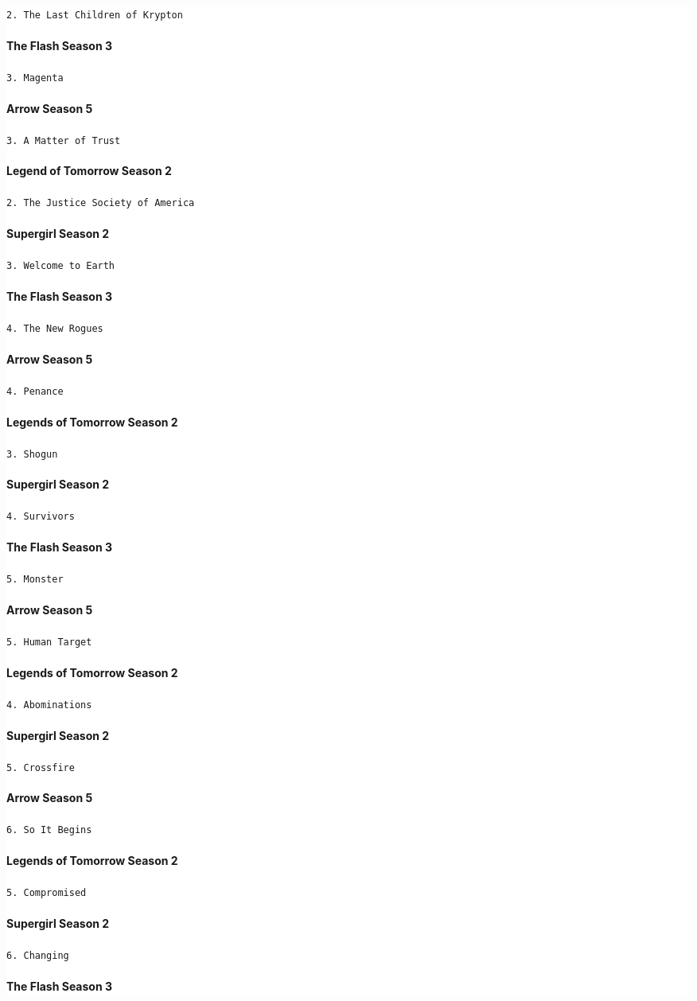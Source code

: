 ````
2. The Last Children of Krypton
````
#### The Flash Season 3
````
3. Magenta
````
#### Arrow Season 5
````
3. A Matter of Trust
````
#### Legend of Tomorrow Season 2
````
2. The Justice Society of America
````
#### Supergirl Season 2
````
3. Welcome to Earth
````
#### The Flash Season 3
````
4. The New Rogues
````
#### Arrow Season 5
````
4. Penance
````
#### Legends of Tomorrow Season 2
````
3. Shogun
````
#### Supergirl Season 2
````
4. Survivors
````
#### The Flash Season 3
````
5. Monster
````
#### Arrow Season 5
````
5. Human Target
````
#### Legends of Tomorrow Season 2
````
4. Abominations
````
#### Supergirl Season 2
````
5. Crossfire
````
#### Arrow Season 5
````
6. So It Begins
````
#### Legends of Tomorrow Season 2
````
5. Compromised
````
#### Supergirl Season 2
````
6. Changing
````
#### The Flash Season 3